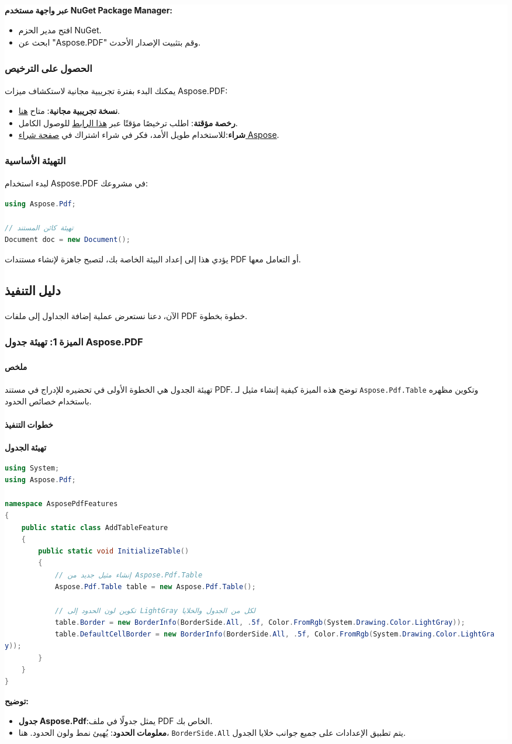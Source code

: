 **عبر واجهة مستخدم NuGet Package Manager:**
- افتح مدير الحزم NuGet.
- ابحث عن "Aspose.PDF" وقم بتثبيت الإصدار الأحدث.

### الحصول على الترخيص
يمكنك البدء بفترة تجريبية مجانية لاستكشاف ميزات Aspose.PDF:
- **نسخة تجريبية مجانية**: متاح [هنا](https://releases.aspose.com/pdf/net/).
- **رخصة مؤقتة**: اطلب ترخيصًا مؤقتًا عبر [هذا الرابط](https://purchase.aspose.com/temporary-license/) للوصول الكامل.
- **شراء**:للاستخدام طويل الأمد، فكر في شراء اشتراك في [صفحة شراء Aspose](https://purchase.aspose.com/buy).

### التهيئة الأساسية
لبدء استخدام Aspose.PDF في مشروعك:
```csharp
using Aspose.Pdf;

// تهيئة كائن المستند
Document doc = new Document();
```
يؤدي هذا إلى إعداد البيئة الخاصة بك، لتصبح جاهزة لإنشاء مستندات PDF أو التعامل معها.

## دليل التنفيذ
الآن، دعنا نستعرض عملية إضافة الجداول إلى ملفات PDF خطوة بخطوة.

### الميزة 1: تهيئة جدول Aspose.PDF
#### ملخص
تهيئة الجدول هي الخطوة الأولى في تحضيره للإدراج في مستند PDF. توضح هذه الميزة كيفية إنشاء مثيل لـ `Aspose.Pdf.Table` وتكوين مظهره باستخدام خصائص الحدود.
#### خطوات التنفيذ
**تهيئة الجدول**
```csharp
using System;
using Aspose.Pdf;

namespace AsposePdfFeatures
{
    public static class AddTableFeature
    {
        public static void InitializeTable()
        {
            // إنشاء مثيل جديد من Aspose.Pdf.Table
            Aspose.Pdf.Table table = new Aspose.Pdf.Table();
            
            // تكوين لون الحدود إلى LightGray لكل من الجدول والخلايا
            table.Border = new BorderInfo(BorderSide.All, .5f, Color.FromRgb(System.Drawing.Color.LightGray));
            table.DefaultCellBorder = new BorderInfo(BorderSide.All, .5f, Color.FromRgb(System.Drawing.Color.LightGray));
        }
    }
}
```
**توضيح:**
- **جدول Aspose.Pdf**:يمثل جدولًا في ملف PDF الخاص بك.
- **معلومات الحدود**: يُهيئ نمط ولون الحدود. هنا، `BorderSide.All` يتم تطبيق الإعدادات على جميع جوانب خلايا الجدول.

